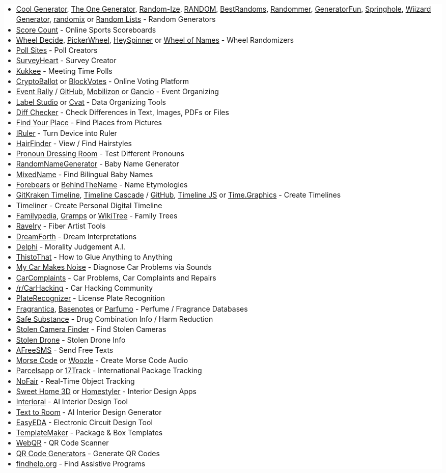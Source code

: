 * [Cool Generator](https://www.coolgenerator.com/), [The One Generator](https://theonegenerator.com/), [Random-Ize](https://random-ize.com/), [RANDOM](https://www.random.org/), [BestRandoms](https://www.bestrandoms.com/), [Randommer](https://randommer.io/), [GeneratorFun](https://generatorfun.com/), [Springhole](https://www.springhole.net/writing_roleplaying_randomators/index.html), [Wiizard Generator](https://wiizard-generator.neocities.org/), [randomix](https://github.com/m-i-n-a-r/randomix) or [Random Lists](https://www.randomlists.com/) - Random Generators
* [Score Count](https://scorecount.com/) - Online Sports Scoreboards
* [Wheel Decide](https://wheeldecide.com/), [PickerWheel](https://pickerwheel.com/), [HeySpinner](https://heyspinner.com/) or [Wheel of Names](https://wheelofnames.com/) - Wheel Randomizers
* [Poll Sites](https://www.reddit.com/r/FREEMEDIAHECKYEAH/wiki/storage#wiki_poll_sites) - Poll Creators
* [SurveyHeart](https://surveyheart.com/) - Survey Creator
* [Kukkee](https://kukkee.com/) - Meeting Time Polls
* [CryptoBallot](https://cryptoballot.com/) or [BlockVotes](https://github.com/yfgeek/BlockVotes) - Online Voting Platform
* [Event Rally](https://rallly.co/) / [GitHub](https://github.com/lukevella/Rallly), [Mobilizon](https://joinmobilizon.org/) or [Gancio](https://gancio.org/) - Event Organizing
* [Label Studio](https://labelstud.io/) or [Cvat](https://www.cvat.ai/) - Data Organizing Tools
* [Diff Checker](https://www.diffchecker.com/) - Check Differences in Text, Images, PDFs or Files
* [Find Your Place](https://where-is-this.com/) - Find Places from Pictures
* [IRuler](https://iruler.net/) - Turn Device into Ruler
* [HairFinder](https://www.hairfinder.com/) - View / Find Hairstyles
* [Pronoun Dressing Room](http://www.pronouns.failedslacker.com/) - Test Different Pronouns
* [RandomNameGenerator](https://randomnamegenerator.info/) - Baby Name Generator
* [MixedName](https://mixedname.com/) - Find Bilingual Baby Names
* [Forebears](https://forebears.io/) or [BehindTheName](https://www.behindthename.com/) - Name Etymologies
* [GitKraken Timeline](https://timelines.gitkraken.com/), [Timeline Cascade](https://markwhen.com/) / [GitHub](https://github.com/mark-when/markwhen), [Timeline JS](https://timeline.knightlab.com/) or [Time.Graphics](https://time.graphics/) - Create Timelines
* [Timeliner](https://github.com/mholt/timeliner) - Create Personal Digital Timeline
* [Familypedia](https://familypedia.fandom.com/), [Gramps](https://gramps-project.org/blog/) or [WikiTree](https://wikitree.com/) - Family Trees
* [Ravelry](https://ravelry.com) - Fiber Artist Tools
* [DreamForth](https://www.dreamforth.com/) - Dream Interpretations
* [Delphi](https://delphi.allenai.org/) - Morality Judgement A.I.
* [ThistoThat](http://www.thistothat.com/) - How to Glue Anything to Anything
* [My Car Makes Noise](https://mycarmakesnoise.com/) - Diagnose Car Problems via Sounds
* [CarComplaints](https://www.carcomplaints.com/) - Car Problems, Car Complaints and Repairs
* [/r/CarHacking](https://www.reddit.com/r/CarHacking/) - Car Hacking Community
* [PlateRecognizer](https://platerecognizer.com/) - License Plate Recognition
* [Fragrantica](https://www.fragrantica.com/), [Basenotes](https://basenotes.com/) or [Parfumo](https://www.parfumo.net/) - Perfume / Fragrance Databases
* [Safe Substance](https://safesubstance.com/) - Drug Combination Info / Harm Reduction
* [Stolen Camera Finder](https://www.stolencamerafinder.com/) - Find Stolen Cameras
* [Stolen Drone](https://stolendrone.info/) - Stolen Drone Info
* [AFreeSMS](https://www.afreesms.com/freesms/) - Send Free Texts
* [Morse Code](https://morsecode.me/) or [Woozle](https://vail.woozle.org/) - Create Morse Code Audio
* [Parcelsapp](https://parcelsapp.com/en/) or [17Track](https://www.17track.net/en) - International Package Tracking
* [NoFair](https://github.com/tryolabs/norfair) - Real-Time Object Tracking
* [Sweet Home 3D](http://www.sweethome3d.com/) or [Homestyler](https://www.homestyler.com/) - Interior Design Apps
* [Interiorai](https://interiorai.com/) - AI Interior Design Tool
* [Text to Room](https://lukashoel.github.io/text-to-room/) - AI Interior Design Generator
* [EasyEDA](https://easyeda.com/editor) - Electronic Circuit Design Tool
* [TemplateMaker](https://www.templatemaker.nl/) - Package & Box Templates
* [WebQR](https://www.webqr.com/) - QR Code Scanner
* [QR Code Generators](https://www.reddit.com/r/FREEMEDIAHECKYEAH/wiki/storage#wiki_qr_code_generators) - Generate QR Codes
* [findhelp.org](https://www.findhelp.org/) - Find Assistive Programs